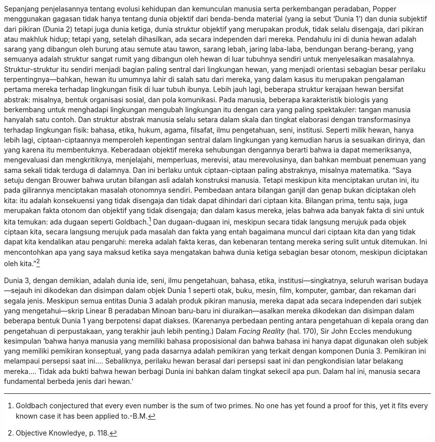 Sepanjang penjelasannya tentang evolusi kehidupan dan kemunculan manusia serta perkembangan peradaban, Popper menggunakan gagasan tidak hanya tentang dunia objektif dari benda-benda material (yang ia sebut ‘Dunia 1’) dan dunia subjektif dari pikiran (Dunia 2) tetapi juga dunia ketiga, dunia struktur objektif yang merupakan produk, tidak selalu disengaja, dari pikiran atau makhluk hidup; tetapi yang, setelah dihasilkan, ada secara independen dari mereka. Pendahulu ini di dunia hewan adalah sarang yang dibangun oleh burung atau semute atau tawon, sarang lebah, jaring laba-laba, bendungan berang-berang, yang semuanya adalah struktur sangat rumit yang dibangun oleh hewan di luar tubuhnya sendiri untuk menyelesaikan masalahnya. Struktur-struktur itu sendiri menjadi bagian paling sentral dari lingkungan hewan, yang menjadi orientasi sebagian besar perilaku terpentingnya—bahkan, hewan itu umumnya lahir di salah satu dari mereka, yang dalam kasus itu merupakan pengalaman pertama mereka terhadap lingkungan fisik di luar tubuh ibunya. Lebih jauh lagi, beberapa struktur kerajaan hewan bersifat abstrak: misalnya, bentuk organisasi sosial, dan pola komunikasi. Pada manusia, beberapa karakteristik biologis yang berkembang untuk menghadapi lingkungan mengubah lingkungan itu dengan cara yang paling spektakuler: tangan manusia hanyalah satu contoh. Dan struktur abstrak manusia selalu setara dalam skala dan tingkat elaborasi dengan transformasinya terhadap lingkungan fisik: bahasa, etika, hukum, agama, filsafat, ilmu pengetahuan, seni, institusi. Seperti milik hewan, hanya lebih lagi, ciptaan-ciptaannya memperoleh kepentingan sentral dalam lingkungan yang kemudian harus ia sesuaikan dirinya, dan yang karena itu membentuknya. Keberadaan objektif mereka sehubungan dengannya berarti bahwa ia dapat memeriksanya, mengevaluasi dan mengkritiknya, menjelajahi, memperluas, merevisi, atau merevolusinya, dan bahkan membuat penemuan yang sama sekali tidak terduga di dalamnya. Dan ini berlaku untuk ciptaan-ciptaan paling abstraknya, misalnya matematika. “Saya setuju dengan Brouwer bahwa urutan bilangan asli adalah konstruksi manusia. Tetapi meskipun kita menciptakan urutan ini, itu pada gilirannya menciptakan masalah otonomnya sendiri. Pembedaan antara bilangan ganjil dan genap bukan diciptakan oleh kita: itu adalah konsekuensi yang tidak disengaja dan tidak dapat dihindari dari ciptaan kita. Bilangan prima, tentu saja, juga merupakan fakta otonom dan objektif yang tidak disengaja; dan dalam kasus mereka, jelas bahwa ada banyak fakta di sini untuk kita temukan: ada dugaan seperti Goldbach.[^4] Dan dugaan-dugaan ini, meskipun secara tidak langsung merujuk pada objek ciptaan kita, secara langsung merujuk pada masalah dan fakta yang entah bagaimana muncul dari ciptaan kita dan yang tidak dapat kita kendalikan atau pengaruhi: mereka adalah fakta keras, dan kebenaran tentang mereka sering sulit untuk ditemukan. Ini mencontohkan apa yang saya maksud ketika saya mengatakan bahwa dunia ketiga sebagian besar otonom, meskipun diciptakan oleh kita.”[^5]

Dunia 3, dengan demikian, adalah dunia ide, seni, ilmu pengetahuan, bahasa, etika, institusi—singkatnya, seluruh warisan budaya—sejauh ini dikodekan dan disimpan dalam objek Dunia 1 seperti otak, buku, mesin, film, komputer, gambar, dan rekaman dari segala jenis. Meskipun semua entitas Dunia 3 adalah produk pikiran manusia, mereka dapat ada secara independen dari subjek yang mengetahui—skrip Linear B peradaban Minoan baru-baru ini diuraikan—asalkan mereka dikodekan dan disimpan dalam beberapa bentuk Dunia 1 yang berpotensi dapat diakses. (Karenanya perbedaan penting antara pengetahuan di kepala orang dan pengetahuan di perpustakaan, yang terakhir jauh lebih penting.) Dalam *Facing Reality* (hal. 170), Sir John Eccles mendukung kesimpulan ‘bahwa hanya manusia yang memiliki bahasa proposisional dan bahwa bahasa ini hanya dapat digunakan oleh subjek yang memiliki pemikiran konseptual, yang pada dasarnya adalah pemikiran yang terkait dengan komponen Dunia 3. Pemikiran ini melampaui persepsi saat ini…. Sebaliknya, perilaku hewan berasal dari persepsi saat ini dan pengkondisian latar belakang mereka…. Tidak ada bukti bahwa hewan berbagi Dunia ini bahkan dalam tingkat sekecil apa pun. Dalam hal ini, manusia secara fundamental berbeda jenis dari hewan.’


[^1]: Conjectures and Refutations, p. 47.
[^2]: Objective Knowledae, p. 242.
[^3]: Objective Knowledge, pp. 117-118.
[^4]: Goldbach conjectured that every even number is the sum of two primes. No one has yet found a proof for this, yet it fits every known case it has been applied to.-B.M.
[^5]: Objective Knowledye, p. 118.
[^6]: Conjectures and Refutations, p. 149.
[^7]: See also the quotation from Xenophanes on p. 28.
[^8]: Popper in Modern British Philosophy (ed. Bryan Magee), p. 73.